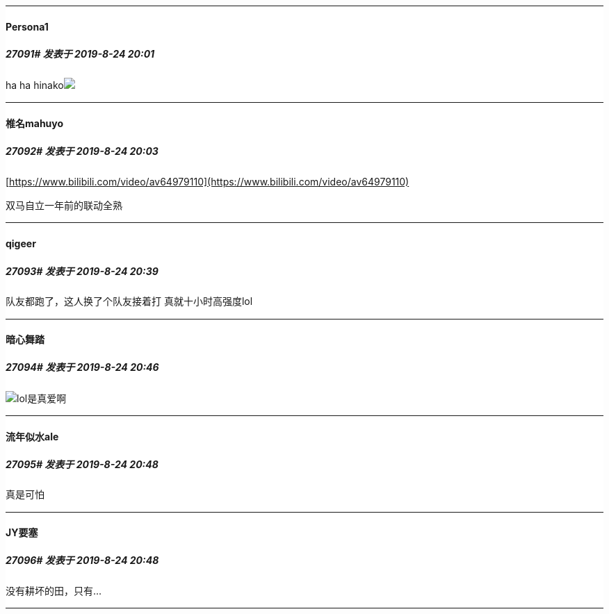 
*****

####  Persona1  
##### 27091#       发表于 2019-8-24 20:01


ha ha hinako<img src="https://static.saraba1st.com/image/smiley/face2017/067.png" referrerpolicy="no-referrer">


*****

####  椎名mahuyo  
##### 27092#       发表于 2019-8-24 20:03


[https://www.bilibili.com/video/av64979110](https://www.bilibili.com/video/av64979110)

双马自立一年前的联动全熟


*****

####  qigeer  
##### 27093#       发表于 2019-8-24 20:39


队友都跑了，这人换了个队友接着打
真就十小时高强度lol


*****

####  暗心舞踏  
##### 27094#       发表于 2019-8-24 20:46


<img src="https://static.saraba1st.com/image/smiley/face2017/067.png" referrerpolicy="no-referrer">lol是真爱啊


*****

####  流年似水ale  
##### 27095#       发表于 2019-8-24 20:48


真是可怕


*****

####  JY要塞  
##### 27096#       发表于 2019-8-24 20:48


没有耕坏的田，只有...


*****
